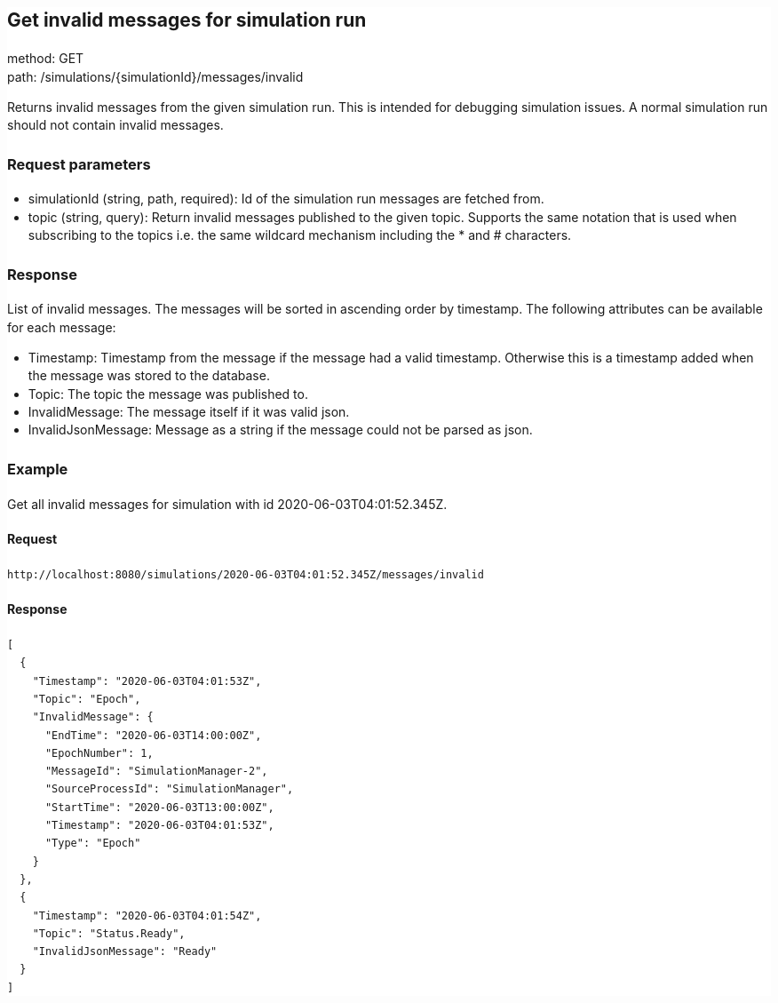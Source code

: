 ## Get invalid messages for simulation run

method: GET  
path: /simulations/{simulationId}/messages/invalid

Returns invalid messages from the given simulation run. This is intended for debugging simulation issues. A normal simulation run should not contain invalid messages. 

### Request parameters

- simulationId (string, path, required): Id of the simulation run messages are fetched from.
- topic (string, query): Return invalid messages published to the given topic. Supports the same notation that is used when subscribing to the topics i.e. the same wildcard mechanism including the * and # characters.

### Response

List of invalid messages. The messages will be sorted in ascending order by timestamp. The following attributes can be  available for each message:

- Timestamp: Timestamp from the message if the message had a valid timestamp. Otherwise this is a timestamp added when the message was stored to the database.
- Topic: The topic the message was published to.
- InvalidMessage: The message itself if it was valid json.
- InvalidJsonMessage: Message as a string if the message could not be parsed as json.   

### Example

Get all invalid messages for simulation with id 2020-06-03T04:01:52.345Z. 

#### Request

    http://localhost:8080/simulations/2020-06-03T04:01:52.345Z/messages/invalid

#### Response

```
[
  {
    "Timestamp": "2020-06-03T04:01:53Z",
    "Topic": "Epoch",
    "InvalidMessage": {
      "EndTime": "2020-06-03T14:00:00Z",
      "EpochNumber": 1,
      "MessageId": "SimulationManager-2",
      "SourceProcessId": "SimulationManager",
      "StartTime": "2020-06-03T13:00:00Z",
      "Timestamp": "2020-06-03T04:01:53Z",
      "Type": "Epoch"
    }
  },
  {
    "Timestamp": "2020-06-03T04:01:54Z",
    "Topic": "Status.Ready",
    "InvalidJsonMessage": "Ready"
  }
]
```
